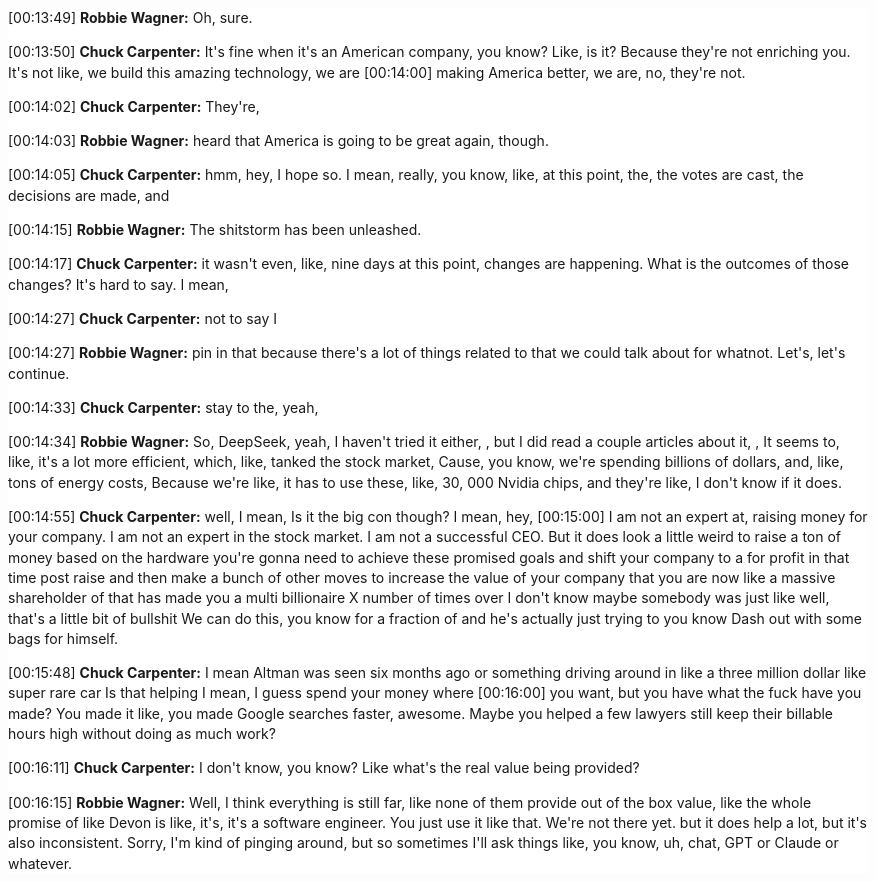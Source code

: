 [00:13:49] **Robbie Wagner:** Oh, sure.

[00:13:50] **Chuck Carpenter:** It's fine when it's an American company, you
know? Like, is it? Because they're not enriching you. It's not like, we build
this amazing technology, we are [00:14:00] making America better, we are, no,
they're not.

[00:14:02] **Chuck Carpenter:** They're,

[00:14:03] **Robbie Wagner:** heard that America is going to be great again,
though.

[00:14:05] **Chuck Carpenter:** hmm, hey, I hope so. I mean, really, you know,
like, at this point, the, the votes are cast, the decisions are made, and

[00:14:15] **Robbie Wagner:** The shitstorm has been unleashed.

[00:14:17] **Chuck Carpenter:** it wasn't even, like, nine days at this point,
changes are happening. What is the outcomes of those changes? It's hard to say.
I mean,

[00:14:27] **Chuck Carpenter:** not to say I

[00:14:27] **Robbie Wagner:** pin in that because there's a lot of things
related to that we could talk about for whatnot. Let's, let's continue.

[00:14:33] **Chuck Carpenter:** stay to the, yeah,

[00:14:34] **Robbie Wagner:** So, DeepSeek, yeah, I haven't tried it either, ,
but I did read a couple articles about it, , It seems to, like, it's a lot more
efficient, which, like, tanked the stock market, Cause, you know, we're spending
billions of dollars, and, like, tons of energy costs, Because we're like, it has
to use these, like, 30, 000 Nvidia chips, and they're like, I don't know if it
does.

[00:14:55] **Chuck Carpenter:** well, I mean, Is it the big con though? I mean,
hey, [00:15:00] I am not an expert at, raising money for your company. I am not
an expert in the stock market. I am not a successful CEO. But it does look a
little weird to raise a ton of money based on the hardware you're gonna need to
achieve these promised goals and shift your company to a for profit in that time
post raise and then make a bunch of other moves to increase the value of your
company that you are now like a massive shareholder of that has made you a multi
billionaire X number of times over I don't know maybe somebody was just like
well, that's a little bit of bullshit We can do this, you know for a fraction of
and he's actually just trying to you know Dash out with some bags for himself.

[00:15:48] **Chuck Carpenter:** I mean Altman was seen six months ago or
something driving around in like a three million dollar like super rare car Is
that helping I mean, I guess spend your money where [00:16:00] you want, but you
have what the fuck have you made? You made it like, you made Google searches
faster, awesome. Maybe you helped a few lawyers still keep their billable hours
high without doing as much work?

[00:16:11] **Chuck Carpenter:** I don't know, you know? Like what's the real
value being provided?

[00:16:15] **Robbie Wagner:** Well, I think everything is still far, like none
of them provide out of the box value, like the whole promise of like Devon is
like, it's, it's a software engineer. You just use it like that. We're not there
yet. but it does help a lot, but it's also inconsistent. Sorry, I'm kind of
pinging around, but so sometimes I'll ask things like, you know, uh, chat, GPT
or Claude or whatever.
